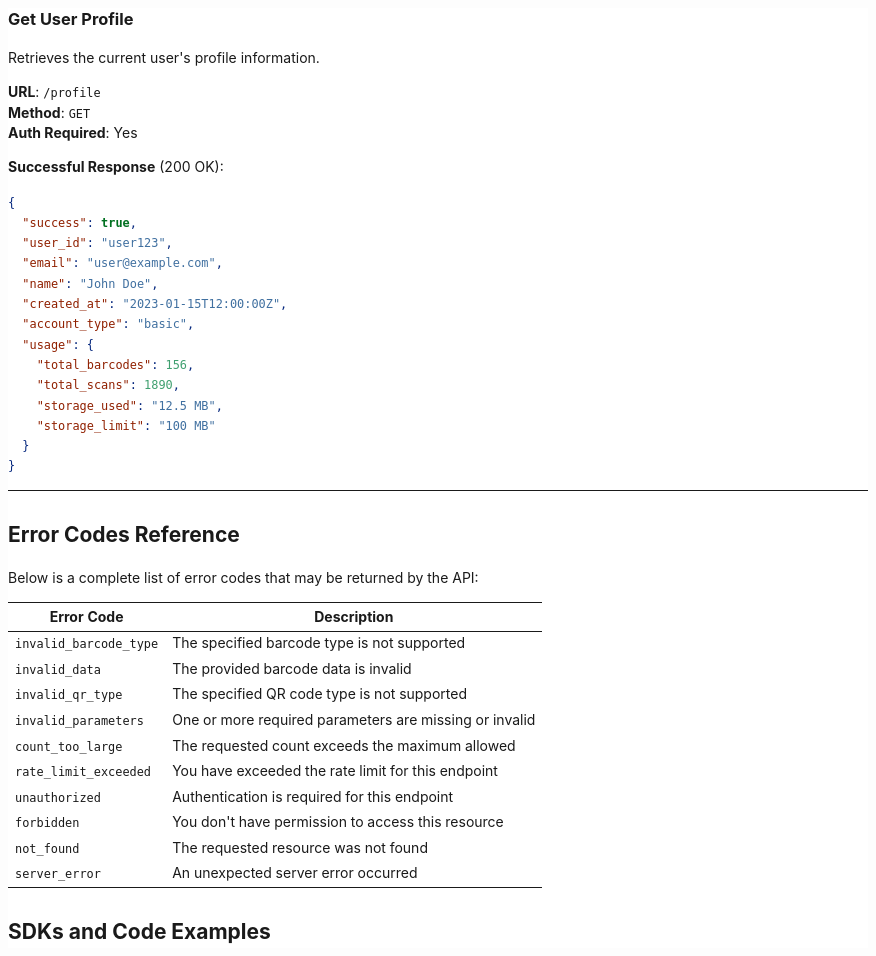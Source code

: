 
### Get User Profile

Retrieves the current user's profile information.

**URL**: `/profile`  
**Method**: `GET`  
**Auth Required**: Yes  

**Successful Response** (200 OK):
```json
{
  "success": true,
  "user_id": "user123",
  "email": "user@example.com",
  "name": "John Doe",
  "created_at": "2023-01-15T12:00:00Z",
  "account_type": "basic",
  "usage": {
    "total_barcodes": 156,
    "total_scans": 1890,
    "storage_used": "12.5 MB",
    "storage_limit": "100 MB"
  }
}
```

---

## Error Codes Reference

Below is a complete list of error codes that may be returned by the API:

| Error Code | Description |
|------------|-------------|
| `invalid_barcode_type` | The specified barcode type is not supported |
| `invalid_data` | The provided barcode data is invalid |
| `invalid_qr_type` | The specified QR code type is not supported |
| `invalid_parameters` | One or more required parameters are missing or invalid |
| `count_too_large` | The requested count exceeds the maximum allowed |
| `rate_limit_exceeded` | You have exceeded the rate limit for this endpoint |
| `unauthorized` | Authentication is required for this endpoint |
| `forbidden` | You don't have permission to access this resource |
| `not_found` | The requested resource was not found |
| `server_error` | An unexpected server error occurred |

## SDKs and Code Examples
